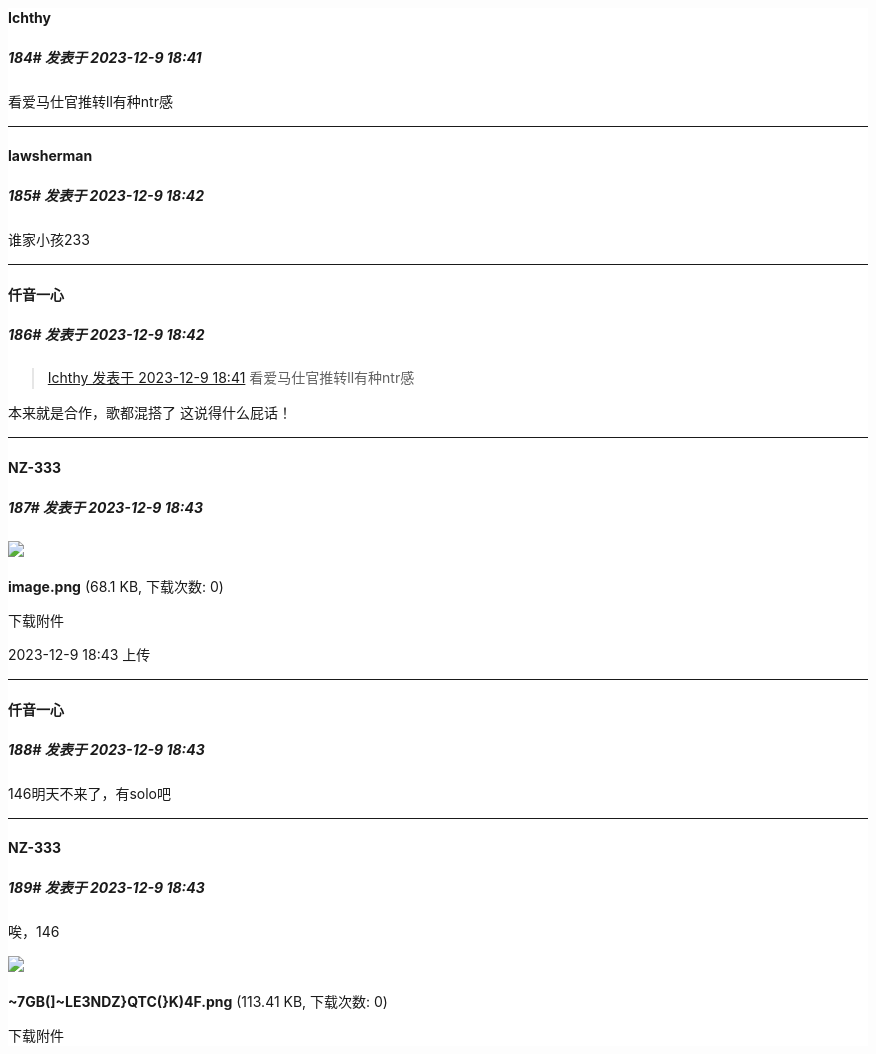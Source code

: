 ####  Ichthy  
##### 184#       发表于 2023-12-9 18:41

看爱马仕官推转ll有种ntr感

*****

####  lawsherman  
##### 185#       发表于 2023-12-9 18:42

谁家小孩233

*****

####  仟音一心  
##### 186#       发表于 2023-12-9 18:42

<blockquote><a href="httphttps://bbs.saraba1st.com/2b/forum.php?mod=redirect&amp;goto=findpost&amp;pid=63275240&amp;ptid=2163511" target="_blank">Ichthy 发表于 2023-12-9 18:41</a>
看爱马仕官推转ll有种ntr感</blockquote>
本来就是合作，歌都混搭了 这说得什么屁话！

*****

####  NZ-333  
##### 187#       发表于 2023-12-9 18:43

<img src="https://img.saraba1st.com/forum/202312/09/184313vqjdddgudqsju2o9.png" referrerpolicy="no-referrer">

<strong>image.png</strong> (68.1 KB, 下载次数: 0)

下载附件

2023-12-9 18:43 上传

*****

####  仟音一心  
##### 188#       发表于 2023-12-9 18:43

146明天不来了，有solo吧

*****

####  NZ-333  
##### 189#       发表于 2023-12-9 18:43

唉，146

<img src="https://img.saraba1st.com/forum/202312/09/184338zc46z04in3tt5e5o.png" referrerpolicy="no-referrer">

<strong>~7GB(]~LE3NDZ}QTC(}K)4F.png</strong> (113.41 KB, 下载次数: 0)

下载附件
